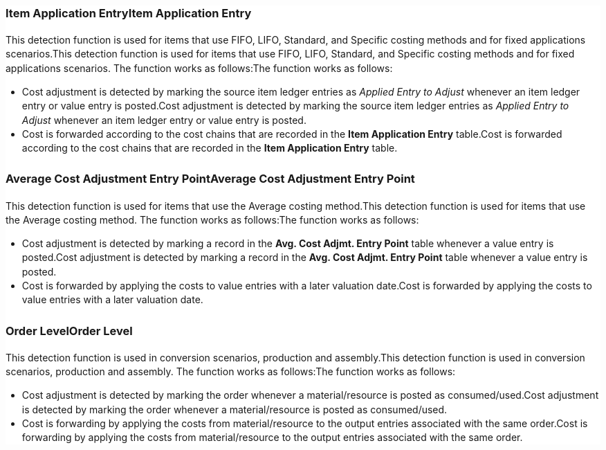 ### <a name="item-application-entry"></a><span data-ttu-id="e33ce-125">Item Application Entry</span><span class="sxs-lookup"><span data-stu-id="e33ce-125">Item Application Entry</span></span>  
<span data-ttu-id="e33ce-126">This detection function is used for items that use FIFO, LIFO, Standard, and Specific costing methods and for fixed applications scenarios.</span><span class="sxs-lookup"><span data-stu-id="e33ce-126">This detection function is used for items that use FIFO, LIFO, Standard, and Specific costing methods and for fixed applications scenarios.</span></span> <span data-ttu-id="e33ce-127">The function works as follows:</span><span class="sxs-lookup"><span data-stu-id="e33ce-127">The function works as follows:</span></span>  

* <span data-ttu-id="e33ce-128">Cost adjustment is detected by marking the source item ledger entries as *Applied Entry to Adjust* whenever an item ledger entry or value entry is posted.</span><span class="sxs-lookup"><span data-stu-id="e33ce-128">Cost adjustment is detected by marking the source item ledger entries as *Applied Entry to Adjust* whenever an item ledger entry or value entry is posted.</span></span>  
* <span data-ttu-id="e33ce-129">Cost is forwarded according to the cost chains that are recorded in the **Item Application Entry** table.</span><span class="sxs-lookup"><span data-stu-id="e33ce-129">Cost is forwarded according to the cost chains that are recorded in the **Item Application Entry** table.</span></span>  

### <a name="average-cost-adjustment-entry-point"></a><span data-ttu-id="e33ce-130">Average Cost Adjustment Entry Point</span><span class="sxs-lookup"><span data-stu-id="e33ce-130">Average Cost Adjustment Entry Point</span></span>  
<span data-ttu-id="e33ce-131">This detection function is used for items that use the Average costing method.</span><span class="sxs-lookup"><span data-stu-id="e33ce-131">This detection function is used for items that use the Average costing method.</span></span> <span data-ttu-id="e33ce-132">The function works as follows:</span><span class="sxs-lookup"><span data-stu-id="e33ce-132">The function works as follows:</span></span>  

* <span data-ttu-id="e33ce-133">Cost adjustment is detected by marking a record in the **Avg. Cost Adjmt. Entry Point** table whenever a value entry is posted.</span><span class="sxs-lookup"><span data-stu-id="e33ce-133">Cost adjustment is detected by marking a record in the **Avg. Cost Adjmt. Entry Point** table whenever a value entry is posted.</span></span>  
* <span data-ttu-id="e33ce-134">Cost is forwarded by applying the costs to value entries with a later valuation date.</span><span class="sxs-lookup"><span data-stu-id="e33ce-134">Cost is forwarded by applying the costs to value entries with a later valuation date.</span></span>  

### <a name="order-level"></a><span data-ttu-id="e33ce-135">Order Level</span><span class="sxs-lookup"><span data-stu-id="e33ce-135">Order Level</span></span>  
<span data-ttu-id="e33ce-136">This detection function is used in conversion scenarios, production and assembly.</span><span class="sxs-lookup"><span data-stu-id="e33ce-136">This detection function is used in conversion scenarios, production and assembly.</span></span> <span data-ttu-id="e33ce-137">The function works as follows:</span><span class="sxs-lookup"><span data-stu-id="e33ce-137">The function works as follows:</span></span>  

* <span data-ttu-id="e33ce-138">Cost adjustment is detected by marking the order whenever a material/resource is posted as consumed/used.</span><span class="sxs-lookup"><span data-stu-id="e33ce-138">Cost adjustment is detected by marking the order whenever a material/resource is posted as consumed/used.</span></span>  
* <span data-ttu-id="e33ce-139">Cost is forwarding by applying the costs from material/resource to the output entries associated with the same order.</span><span class="sxs-lookup"><span data-stu-id="e33ce-139">Cost is forwarding by applying the costs from material/resource to the output entries associated with the same order.</span></span>  
